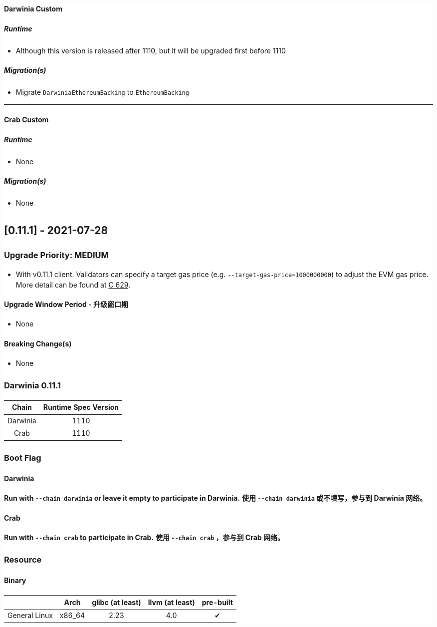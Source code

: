 
#### Darwinia Custom
##### Runtime
- Although this version is released after 1110, but it will be upgraded first before 1110
##### Migration(s)
- Migrate `DarwiniaEthereumBacking` to `EthereumBacking`

---

#### Crab Custom
##### Runtime
- None
##### Migration(s)
- None


## [0.11.1] - 2021-07-28

### Upgrade Priority: MEDIUM
- With v0.11.1 client. Validators can specify a target gas price (e.g. `--target-gas-price=1000000000`) to adjust the EVM gas price. More detail can be found at [C 629](https://github.com/darwinia-network/darwinia-common/pull/629).

#### Upgrade Window Period - 升级窗口期
- None

#### Breaking Change(s)
- None

### Darwinia 0.11.1

|  Chain   | Runtime Spec Version |
| :------: | :------------------: |
| Darwinia |         1110         |
|   Crab   |         1110         |

### Boot Flag

#### Darwinia
**Run with `--chain darwinia` or leave it empty to participate in Darwinia.**
**使用 `--chain darwinia` 或不填写，参与到 Darwinia 网络。**

#### Crab
**Run with `--chain crab` to participate in Crab.**
**使用 `--chain crab` ，参与到 Crab 网络。**

### Resource

#### Binary
|               |  Arch  | glibc (at least) | llvm (at least) | pre-built |
| :-----------: | :----: | :--------------: | :-------------: | :-------: |
| General Linux | x86_64 |       2.23       |       4.0       |     ✔︎     |
